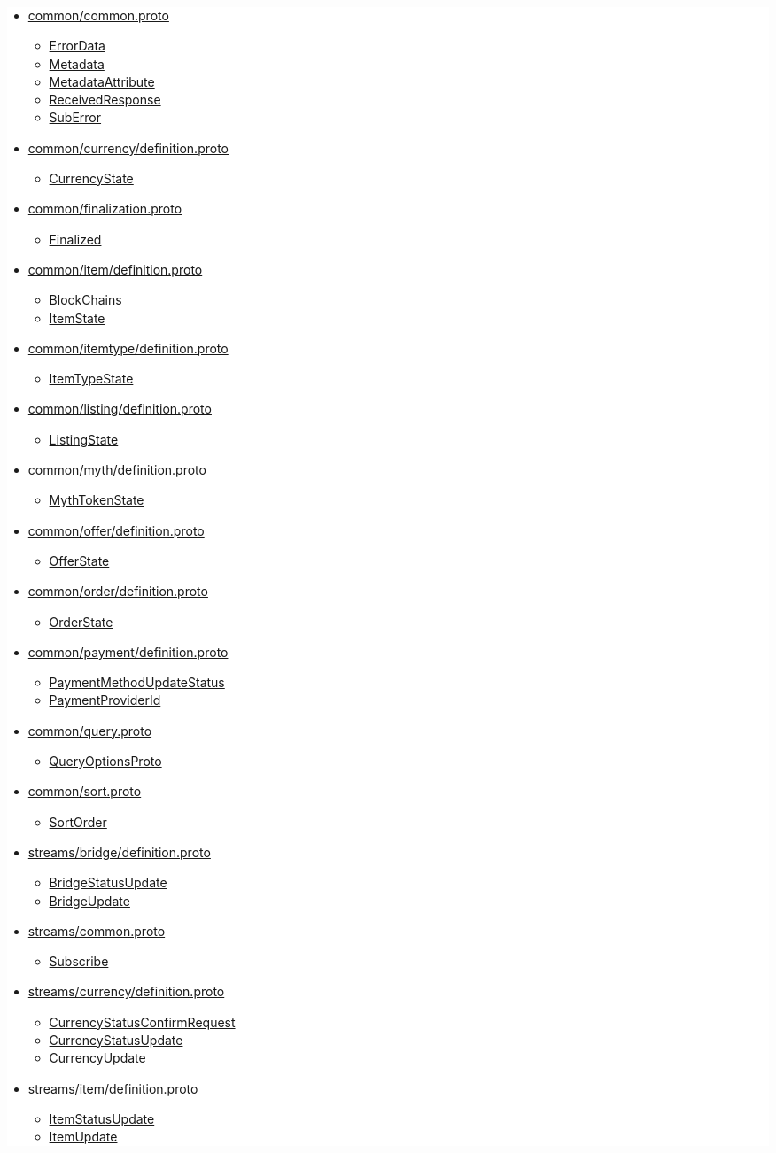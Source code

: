 - [common/common.proto](#common_common-proto)
    - [ErrorData](#saga-common-ErrorData)
    - [Metadata](#saga-common-Metadata)
    - [MetadataAttribute](#saga-common-MetadataAttribute)
    - [ReceivedResponse](#saga-common-ReceivedResponse)
    - [SubError](#saga-common-SubError)
  
- [common/currency/definition.proto](#common_currency_definition-proto)
    - [CurrencyState](#saga-proto-common-currency-CurrencyState)
  
- [common/finalization.proto](#common_finalization-proto)
    - [Finalized](#saga-common-Finalized)
  
- [common/item/definition.proto](#common_item_definition-proto)
    - [BlockChains](#saga-proto-common-item-BlockChains)
    - [ItemState](#saga-proto-common-item-ItemState)
  
- [common/itemtype/definition.proto](#common_itemtype_definition-proto)
    - [ItemTypeState](#saga-proto-common-itemtype-ItemTypeState)
  
- [common/listing/definition.proto](#common_listing_definition-proto)
    - [ListingState](#saga-proto-common-listing-ListingState)
  
- [common/myth/definition.proto](#common_myth_definition-proto)
    - [MythTokenState](#saga-proto-common-myth-MythTokenState)
  
- [common/offer/definition.proto](#common_offer_definition-proto)
    - [OfferState](#saga-proto-common-offer-OfferState)
  
- [common/order/definition.proto](#common_order_definition-proto)
    - [OrderState](#saga-proto-common-order-OrderState)
  
- [common/payment/definition.proto](#common_payment_definition-proto)
    - [PaymentMethodUpdateStatus](#saga-proto-common-payment-PaymentMethodUpdateStatus)
    - [PaymentProviderId](#saga-proto-common-payment-PaymentProviderId)
  
- [common/query.proto](#common_query-proto)
    - [QueryOptionsProto](#saga-common-QueryOptionsProto)
  
- [common/sort.proto](#common_sort-proto)
    - [SortOrder](#saga-common-SortOrder)
  
- [streams/bridge/definition.proto](#streams_bridge_definition-proto)
    - [BridgeStatusUpdate](#saga-rpc-streams-bridge-BridgeStatusUpdate)
    - [BridgeUpdate](#saga-rpc-streams-bridge-BridgeUpdate)
  
- [streams/common.proto](#streams_common-proto)
    - [Subscribe](#saga-rpc-streams-Subscribe)
  
- [streams/currency/definition.proto](#streams_currency_definition-proto)
    - [CurrencyStatusConfirmRequest](#saga-rpc-streams-currency-CurrencyStatusConfirmRequest)
    - [CurrencyStatusUpdate](#saga-rpc-streams-currency-CurrencyStatusUpdate)
    - [CurrencyUpdate](#saga-rpc-streams-currency-CurrencyUpdate)
  
- [streams/item/definition.proto](#streams_item_definition-proto)
    - [ItemStatusUpdate](#saga-rpc-streams-item-ItemStatusUpdate)
    - [ItemUpdate](#saga-rpc-streams-item-ItemUpdate)
  